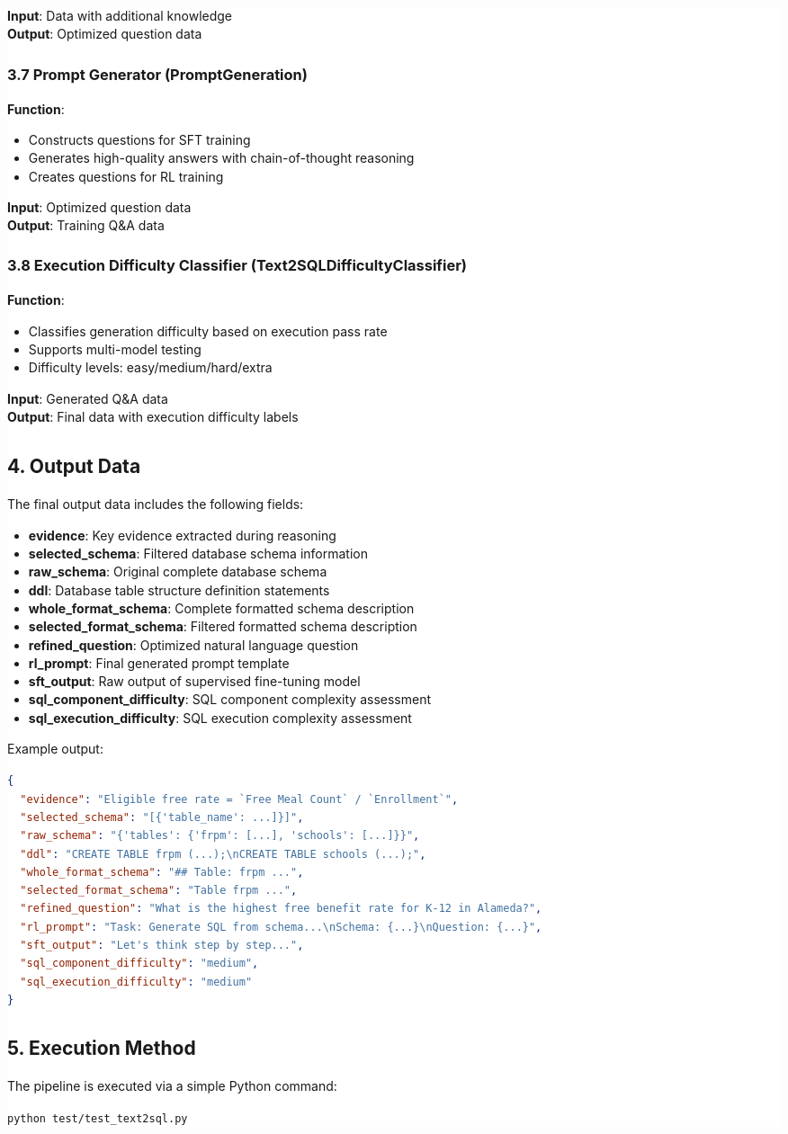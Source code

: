**Input**: Data with additional knowledge  
**Output**: Optimized question data

### 3.7 **Prompt Generator (PromptGeneration)**
**Function**:
* Constructs questions for SFT training
* Generates high-quality answers with chain-of-thought reasoning
* Creates questions for RL training

**Input**: Optimized question data  
**Output**: Training Q&A data

### 3.8 **Execution Difficulty Classifier (Text2SQLDifficultyClassifier)**
**Function**:
* Classifies generation difficulty based on execution pass rate
* Supports multi-model testing
* Difficulty levels: easy/medium/hard/extra

**Input**: Generated Q&A data  
**Output**: Final data with execution difficulty labels

## 4. **Output Data**

The final output data includes the following fields:
* **evidence**: Key evidence extracted during reasoning
* **selected_schema**: Filtered database schema information
* **raw_schema**: Original complete database schema
* **ddl**: Database table structure definition statements
* **whole_format_schema**: Complete formatted schema description
* **selected_format_schema**: Filtered formatted schema description
* **refined_question**: Optimized natural language question
* **rl_prompt**: Final generated prompt template
* **sft_output**: Raw output of supervised fine-tuning model
* **sql_component_difficulty**: SQL component complexity assessment
* **sql_execution_difficulty**: SQL execution complexity assessment

Example output:
```json
{
  "evidence": "Eligible free rate = `Free Meal Count` / `Enrollment`",
  "selected_schema": "[{'table_name': ...]}]",
  "raw_schema": "{'tables': {'frpm': [...], 'schools': [...]}}",
  "ddl": "CREATE TABLE frpm (...);\nCREATE TABLE schools (...);",
  "whole_format_schema": "## Table: frpm ...",
  "selected_format_schema": "Table frpm ...",
  "refined_question": "What is the highest free benefit rate for K-12 in Alameda?",
  "rl_prompt": "Task: Generate SQL from schema...\nSchema: {...}\nQuestion: {...}",
  "sft_output": "Let's think step by step...",
  "sql_component_difficulty": "medium",
  "sql_execution_difficulty": "medium"
}
```

## 5. Execution Method

The pipeline is executed via a simple Python command:

```bash
python test/test_text2sql.py
```
